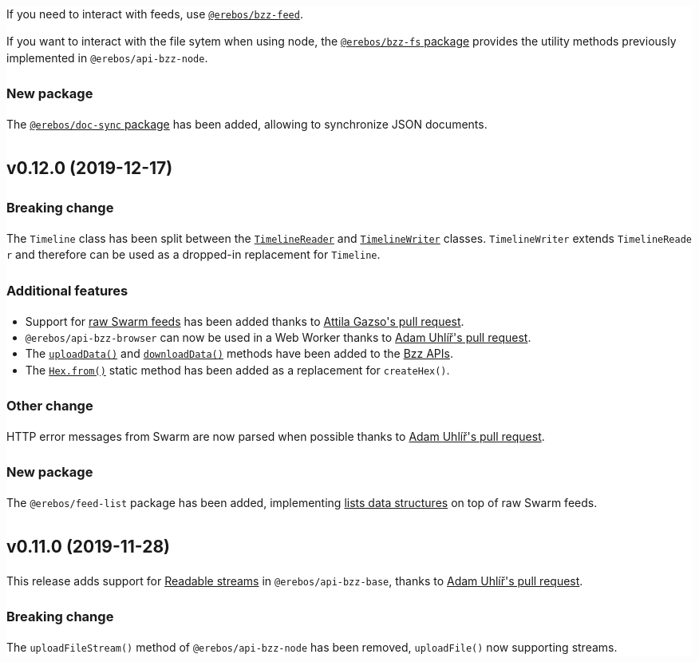 If you need to interact with feeds, use [`@erebos/bzz-feed`](https://erebos.js.org/docs/bzz-feed).

If you want to interact with the file sytem when using node, the [`@erebos/bzz-fs` package](https://erebos.js.org/docs/bzz-fs) provides the utility methods previously implemented in `@erebos/api-bzz-node`.

### New package

The [`@erebos/doc-sync` package](https://erebos.js.org/docs/doc-sync) has been added, allowing to synchronize JSON documents.

## v0.12.0 (2019-12-17)

### Breaking change

The `Timeline` class has been split between the [`TimelineReader`](https://erebos.js.org/docs/timeline-api#timelinereader-class) and [`TimelineWriter`](https://erebos.js.org/docs/timeline-api#timelinewriter-class) classes. `TimelineWriter` extends `TimelineReader` and therefore can be used as a dropped-in replacement for `Timeline`.

### Additional features

- Support for [raw Swarm feeds](https://erebos.js.org/docs/api-bzz#raw-feeds-methods) has been added thanks to [Attila Gazso's pull request](https://github.com/MainframeHQ/erebos/pull/127).
- `@erebos/api-bzz-browser` can now be used in a Web Worker thanks to [Adam Uhlíř's pull request](https://github.com/MainframeHQ/erebos/pull/128).
- The [`uploadData()`](https://erebos.js.org/docs/api-bzz#uploaddata) and [`downloadData()`](https://erebos.js.org/docs/api-bzz#downloaddata) methods have been added to the [Bzz APIs](https://erebos.js.org/docs/api-bzz).
- The [`Hex.from()`](https://erebos.js.org/docs/hex#hexfrom) static method has been added as a replacement for `createHex()`.

### Other change

HTTP error messages from Swarm are now parsed when possible thanks to [Adam Uhlíř's pull request](https://github.com/MainframeHQ/erebos/pull/129).

### New package

The `@erebos/feed-list` package has been added, implementing [lists data structures](https://erebos.js.org/docs/feed-list) on top of raw Swarm feeds.

## v0.11.0 (2019-11-28)

This release adds support for [Readable streams](https://nodejs.org/api/stream.html#stream_class_stream_readable) in `@erebos/api-bzz-base`, thanks to [Adam Uhlíř's pull request](https://github.com/MainframeHQ/erebos/pull/116).

### Breaking change

The `uploadFileStream()` method of `@erebos/api-bzz-node` has been removed, `uploadFile()` now supporting streams.
